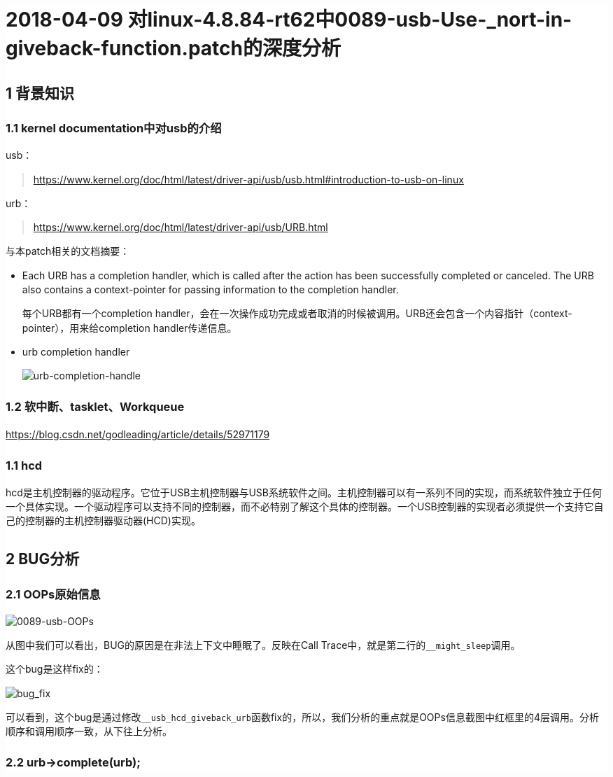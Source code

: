 # 2018-04-09 对linux-4.8.84-rt62中0089-usb-Use-_nort-in-giveback-function.patch的深度分析

## 1 背景知识

### 1.1 kernel documentation中对usb的介绍
    
usb：

> https://www.kernel.org/doc/html/latest/driver-api/usb/usb.html#introduction-to-usb-on-linux

urb：

> https://www.kernel.org/doc/html/latest/driver-api/usb/URB.html

与本patch相关的文档摘要：

* Each URB has a completion handler, which is called after the action has been successfully completed or canceled. The URB also contains a context-pointer for passing information to the completion handler.

    每个URB都有一个completion handler，会在一次操作成功完成或者取消的时候被调用。URB还会包含一个内容指针（context-pointer），用来给completion handler传递信息。
    
* urb completion handler

    ![urb-completion-handle](http://oy60g0sqx.bkt.clouddn.com/2018-04-10-urb-completion-handler.png)


### 1.2 软中断、tasklet、Workqueue

https://blog.csdn.net/godleading/article/details/52971179

### 1.1 hcd

hcd是主机控制器的驱动程序。它位于USB主机控制器与USB系统软件之间。主机控制器可以有一系列不同的实现，而系统软件独立于任何一个具体实现。一个驱动程序可以支持不同的控制器，而不必特别了解这个具体的控制器。一个USB控制器的实现者必须提供一个支持它自己的控制器的主机控制器驱动器(HCD)实现。

## 2 BUG分析

### 2.1 OOPs原始信息

![0089-usb-OOPs](http://oy60g0sqx.bkt.clouddn.com/2018-04-12-0089-usb-OOPs.png)

从图中我们可以看出，BUG的原因是在非法上下文中睡眠了。反映在Call Trace中，就是第二行的`__might_sleep`调用。

这个bug是这样fix的：

![bug_fix](http://oy60g0sqx.bkt.clouddn.com/2018-04-12-bug_fix.png)

可以看到，这个bug是通过修改`__usb_hcd_giveback_urb`函数fix的，所以，我们分析的重点就是OOPs信息截图中红框里的4层调用。分析顺序和调用顺序一致，从下往上分析。

### 2.2 urb->complete(urb);
